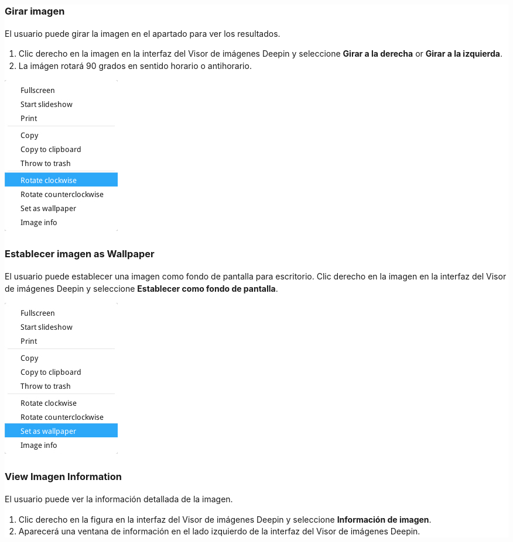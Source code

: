 ### Girar imagen

El usuario puede girar la imagen en el apartado para ver los resultados.
1. Clic derecho en la imagen en la interfaz del Visor de imágenes Deepin y seleccione **Girar a la derecha** or **Girar a la izquierda**.
2. La imágen rotará 90 grados en sentido horario o antihorario.

![0|rotate clockwise](jpg/rotate.jpg)

### Establecer imagen as Wallpaper

El usuario puede establecer una imagen como fondo de pantalla para escritorio. Clic derecho en la imagen en la interfaz del Visor de imágenes Deepin y seleccione **Establecer como fondo de pantalla**.

![0|set as wallpaper](jpg/wallpaper.jpg)

### View Imagen Information

El usuario puede ver la información detallada de la imagen.
1. Clic derecho en la figura en la interfaz del Visor de imágenes Deepin y seleccione **Información de imagen**.
2. Aparecerá una ventana de información en el lado izquierdo de la interfaz del Visor de imágenes Deepin.
